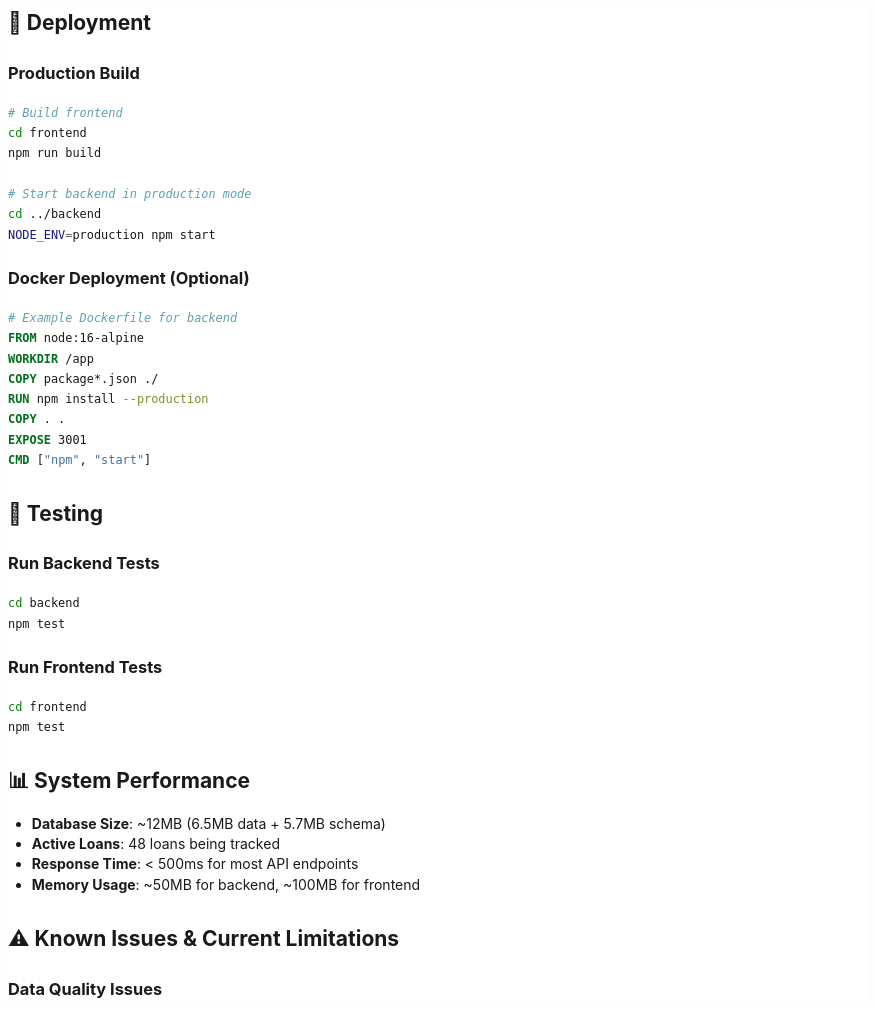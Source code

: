## 🚀 Deployment

### Production Build
```bash
# Build frontend
cd frontend
npm run build

# Start backend in production mode
cd ../backend
NODE_ENV=production npm start
```

### Docker Deployment (Optional)
```dockerfile
# Example Dockerfile for backend
FROM node:16-alpine
WORKDIR /app
COPY package*.json ./
RUN npm install --production
COPY . .
EXPOSE 3001
CMD ["npm", "start"]
```

## 🧪 Testing

### Run Backend Tests
```bash
cd backend
npm test
```

### Run Frontend Tests
```bash
cd frontend
npm test
```

## 📊 System Performance

- **Database Size**: ~12MB (6.5MB data + 5.7MB schema)
- **Active Loans**: 48 loans being tracked
- **Response Time**: < 500ms for most API endpoints
- **Memory Usage**: ~50MB for backend, ~100MB for frontend

## ⚠️ Known Issues & Current Limitations

### Data Quality Issues
